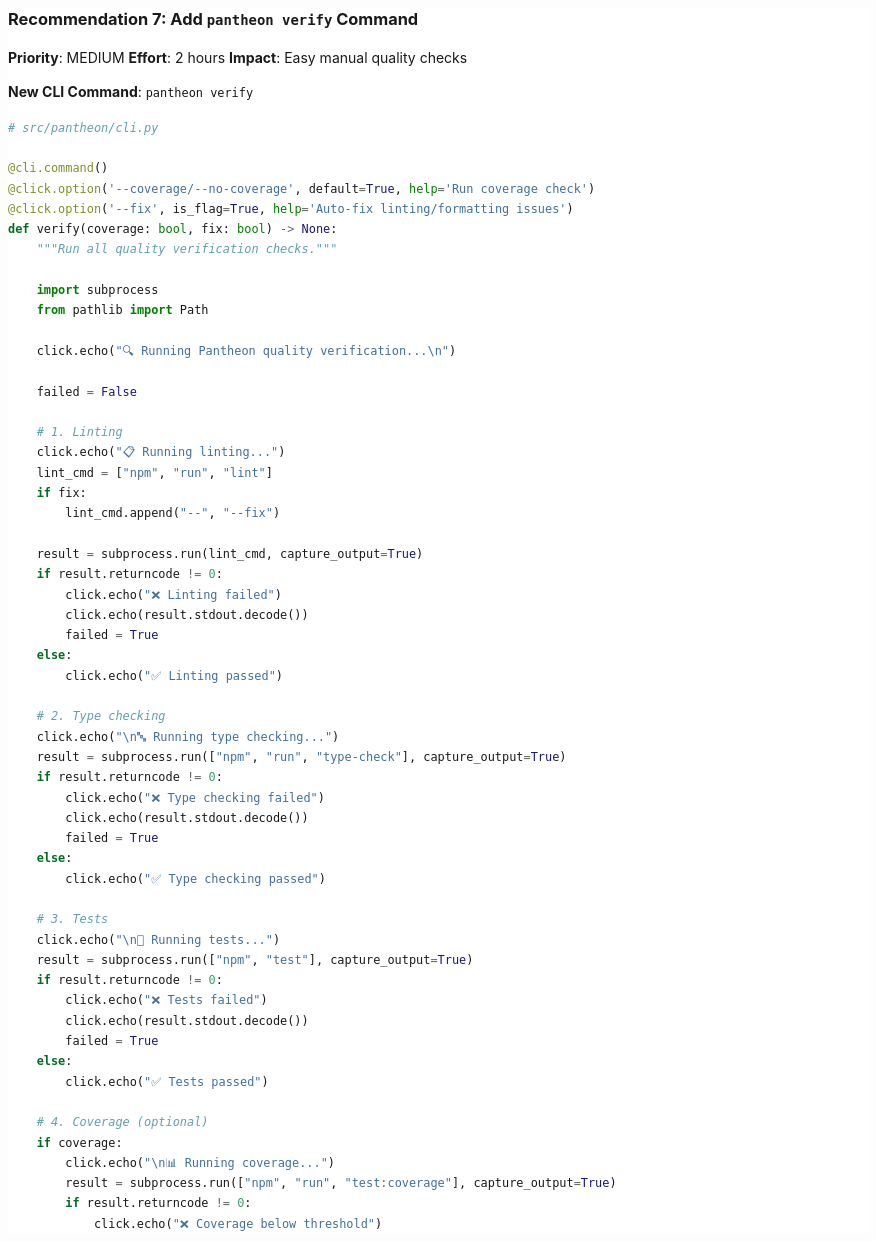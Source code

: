 ### Recommendation 7: Add `pantheon verify` Command

**Priority**: MEDIUM
**Effort**: 2 hours
**Impact**: Easy manual quality checks

**New CLI Command**: `pantheon verify`

```python
# src/pantheon/cli.py

@cli.command()
@click.option('--coverage/--no-coverage', default=True, help='Run coverage check')
@click.option('--fix', is_flag=True, help='Auto-fix linting/formatting issues')
def verify(coverage: bool, fix: bool) -> None:
    """Run all quality verification checks."""

    import subprocess
    from pathlib import Path

    click.echo("🔍 Running Pantheon quality verification...\n")

    failed = False

    # 1. Linting
    click.echo("📋 Running linting...")
    lint_cmd = ["npm", "run", "lint"]
    if fix:
        lint_cmd.append("--", "--fix")

    result = subprocess.run(lint_cmd, capture_output=True)
    if result.returncode != 0:
        click.echo("❌ Linting failed")
        click.echo(result.stdout.decode())
        failed = True
    else:
        click.echo("✅ Linting passed")

    # 2. Type checking
    click.echo("\n🔤 Running type checking...")
    result = subprocess.run(["npm", "run", "type-check"], capture_output=True)
    if result.returncode != 0:
        click.echo("❌ Type checking failed")
        click.echo(result.stdout.decode())
        failed = True
    else:
        click.echo("✅ Type checking passed")

    # 3. Tests
    click.echo("\n🧪 Running tests...")
    result = subprocess.run(["npm", "test"], capture_output=True)
    if result.returncode != 0:
        click.echo("❌ Tests failed")
        click.echo(result.stdout.decode())
        failed = True
    else:
        click.echo("✅ Tests passed")

    # 4. Coverage (optional)
    if coverage:
        click.echo("\n📊 Running coverage...")
        result = subprocess.run(["npm", "run", "test:coverage"], capture_output=True)
        if result.returncode != 0:
            click.echo("❌ Coverage below threshold")
```
